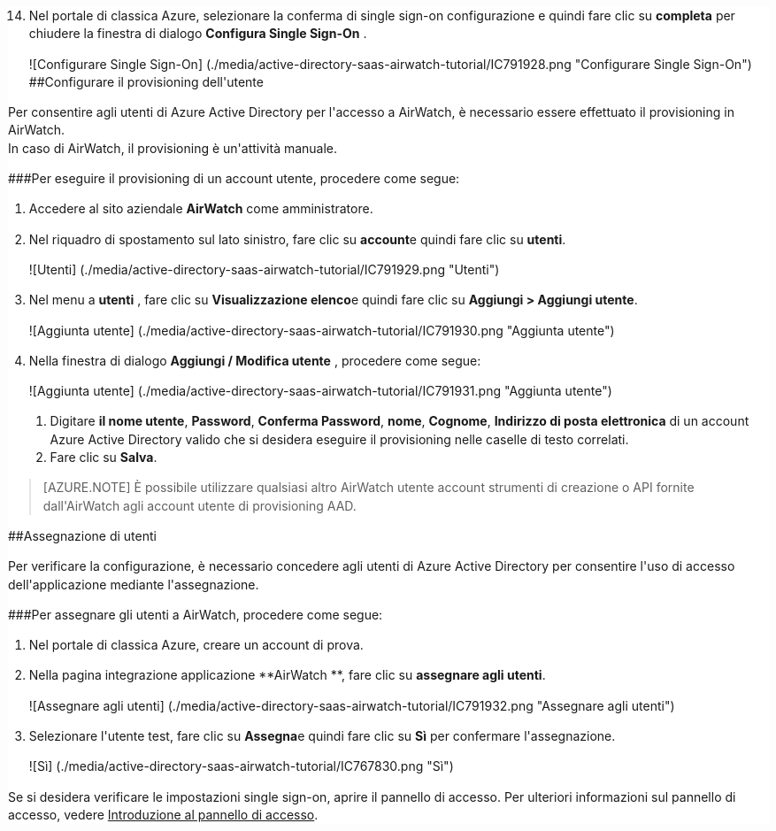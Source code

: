 14. Nel portale di classica Azure, selezionare la conferma di single sign-on configurazione e quindi fare clic su **completa** per chiudere la finestra di dialogo **Configura Single Sign-On** .

    ![Configurare Single Sign-On] (./media/active-directory-saas-airwatch-tutorial/IC791928.png "Configurare Single Sign-On")
##<a name="configuring-user-provisioning"></a>Configurare il provisioning dell'utente

Per consentire agli utenti di Azure Active Directory per l'accesso a AirWatch, è necessario essere effettuato il provisioning in AirWatch.  
In caso di AirWatch, il provisioning è un'attività manuale.

###<a name="to-provision-a-user-accounts-perform-the-following-steps"></a>Per eseguire il provisioning di un account utente, procedere come segue:

1.  Accedere al sito aziendale **AirWatch** come amministratore.

2.  Nel riquadro di spostamento sul lato sinistro, fare clic su **account**e quindi fare clic su **utenti**.

    ![Utenti] (./media/active-directory-saas-airwatch-tutorial/IC791929.png "Utenti")

3.  Nel menu a **utenti** , fare clic su **Visualizzazione elenco**e quindi fare clic su **Aggiungi \> Aggiungi utente**.

    ![Aggiunta utente] (./media/active-directory-saas-airwatch-tutorial/IC791930.png "Aggiunta utente")

4.  Nella finestra di dialogo **Aggiungi / Modifica utente** , procedere come segue:

    ![Aggiunta utente] (./media/active-directory-saas-airwatch-tutorial/IC791931.png "Aggiunta utente")

    1.  Digitare **il nome utente**, **Password**, **Conferma Password**, **nome**, **Cognome**, **Indirizzo di posta elettronica** di un account Azure Active Directory valido che si desidera eseguire il provisioning nelle caselle di testo correlati.
    2.  Fare clic su **Salva**.

>[AZURE.NOTE] È possibile utilizzare qualsiasi altro AirWatch utente account strumenti di creazione o API fornite dall'AirWatch agli account utente di provisioning AAD.

##<a name="assigning-users"></a>Assegnazione di utenti

Per verificare la configurazione, è necessario concedere agli utenti di Azure Active Directory per consentire l'uso di accesso dell'applicazione mediante l'assegnazione.

###<a name="to-assign-users-to-airwatch-perform-the-following-steps"></a>Per assegnare gli utenti a AirWatch, procedere come segue:

1.  Nel portale di classica Azure, creare un account di prova.

2.  Nella pagina integrazione applicazione **AirWatch **, fare clic su **assegnare agli utenti**.

    ![Assegnare agli utenti] (./media/active-directory-saas-airwatch-tutorial/IC791932.png "Assegnare agli utenti")

3.  Selezionare l'utente test, fare clic su **Assegna**e quindi fare clic su **Sì** per confermare l'assegnazione.

    ![Sì] (./media/active-directory-saas-airwatch-tutorial/IC767830.png "Sì")

Se si desidera verificare le impostazioni single sign-on, aprire il pannello di accesso. Per ulteriori informazioni sul pannello di accesso, vedere [Introduzione al pannello di accesso](active-directory-saas-access-panel-introduction.md).
